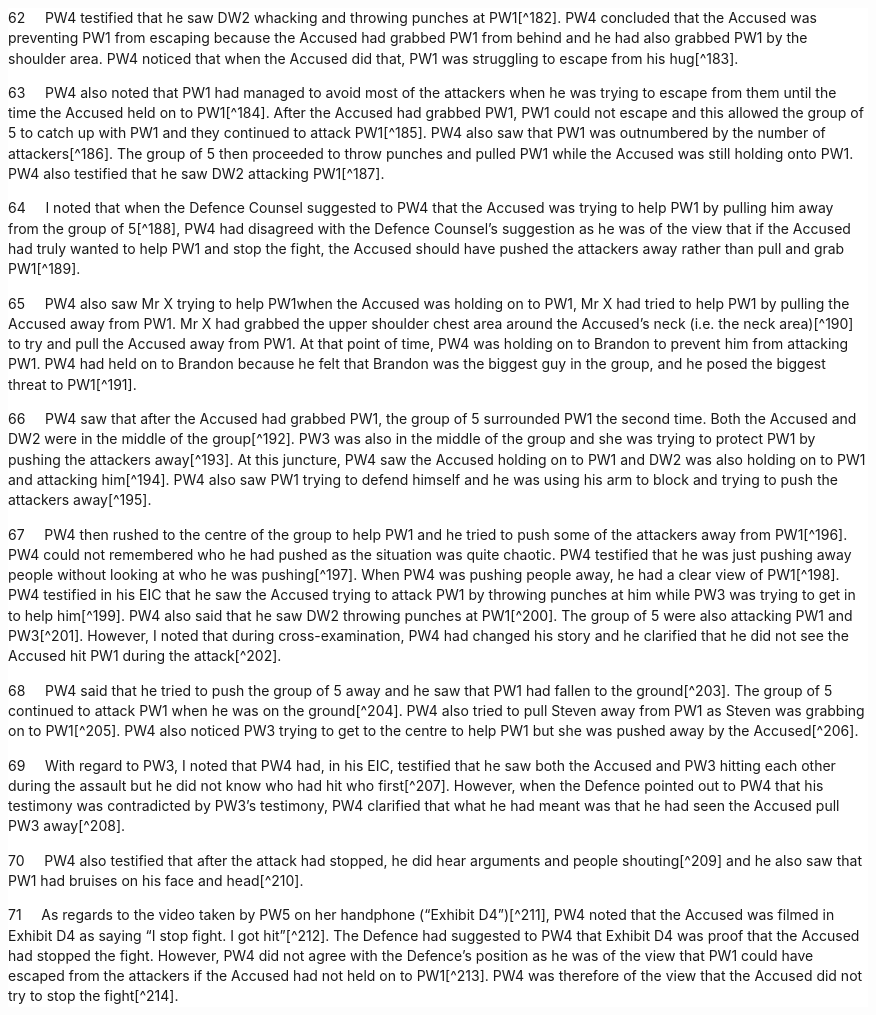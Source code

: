 62     PW4 testified that he saw DW2 whacking and throwing punches at PW1[^182]. PW4 concluded that the Accused was preventing PW1 from escaping because the Accused had grabbed PW1 from behind and he had also grabbed PW1 by the shoulder area. PW4 noticed that when the Accused did that, PW1 was struggling to escape from his hug[^183].

63     PW4 also noted that PW1 had managed to avoid most of the attackers when he was trying to escape from them until the time the Accused held on to PW1[^184]. After the Accused had grabbed PW1, PW1 could not escape and this allowed the group of 5 to catch up with PW1 and they continued to attack PW1[^185]. PW4 also saw that PW1 was outnumbered by the number of attackers[^186]. The group of 5 then proceeded to throw punches and pulled PW1 while the Accused was still holding onto PW1. PW4 also testified that he saw DW2 attacking PW1[^187].

64     I noted that when the Defence Counsel suggested to PW4 that the Accused was trying to help PW1 by pulling him away from the group of 5[^188], PW4 had disagreed with the Defence Counsel’s suggestion as he was of the view that if the Accused had truly wanted to help PW1 and stop the fight, the Accused should have pushed the attackers away rather than pull and grab PW1[^189].

65     PW4 also saw Mr X trying to help PW1when the Accused was holding on to PW1, Mr X had tried to help PW1 by pulling the Accused away from PW1. Mr X had grabbed the upper shoulder chest area around the Accused’s neck (i.e. the neck area)[^190] to try and pull the Accused away from PW1. At that point of time, PW4 was holding on to Brandon to prevent him from attacking PW1. PW4 had held on to Brandon because he felt that Brandon was the biggest guy in the group, and he posed the biggest threat to PW1[^191].

66     PW4 saw that after the Accused had grabbed PW1, the group of 5 surrounded PW1 the second time. Both the Accused and DW2 were in the middle of the group[^192]. PW3 was also in the middle of the group and she was trying to protect PW1 by pushing the attackers away[^193]. At this juncture, PW4 saw the Accused holding on to PW1 and DW2 was also holding on to PW1 and attacking him[^194]. PW4 also saw PW1 trying to defend himself and he was using his arm to block and trying to push the attackers away[^195].

67     PW4 then rushed to the centre of the group to help PW1 and he tried to push some of the attackers away from PW1[^196]. PW4 could not remembered who he had pushed as the situation was quite chaotic. PW4 testified that he was just pushing away people without looking at who he was pushing[^197]. When PW4 was pushing people away, he had a clear view of PW1[^198]. PW4 testified in his EIC that he saw the Accused trying to attack PW1 by throwing punches at him while PW3 was trying to get in to help him[^199]. PW4 also said that he saw DW2 throwing punches at PW1[^200]. The group of 5 were also attacking PW1 and PW3[^201]. However, I noted that during cross-examination, PW4 had changed his story and he clarified that he did not see the Accused hit PW1 during the attack[^202].

68     PW4 said that he tried to push the group of 5 away and he saw that PW1 had fallen to the ground[^203]. The group of 5 continued to attack PW1 when he was on the ground[^204]. PW4 also tried to pull Steven away from PW1 as Steven was grabbing on to PW1[^205]. PW4 also noticed PW3 trying to get to the centre to help PW1 but she was pushed away by the Accused[^206].

69     With regard to PW3, I noted that PW4 had, in his EIC, testified that he saw both the Accused and PW3 hitting each other during the assault but he did not know who had hit who first[^207]. However, when the Defence pointed out to PW4 that his testimony was contradicted by PW3’s testimony, PW4 clarified that what he had meant was that he had seen the Accused pull PW3 away[^208].

70     PW4 also testified that after the attack had stopped, he did hear arguments and people shouting[^209] and he also saw that PW1 had bruises on his face and head[^210].

71     As regards to the video taken by PW5 on her handphone (“Exhibit D4”)[^211], PW4 noted that the Accused was filmed in Exhibit D4 as saying “I stop fight. I got hit”[^212]. The Defence had suggested to PW4 that Exhibit D4 was proof that the Accused had stopped the fight. However, PW4 did not agree with the Defence’s position as he was of the view that PW1 could have escaped from the attackers if the Accused had not held on to PW1[^213]. PW4 was therefore of the view that the Accused did not try to stop the fight[^214].
